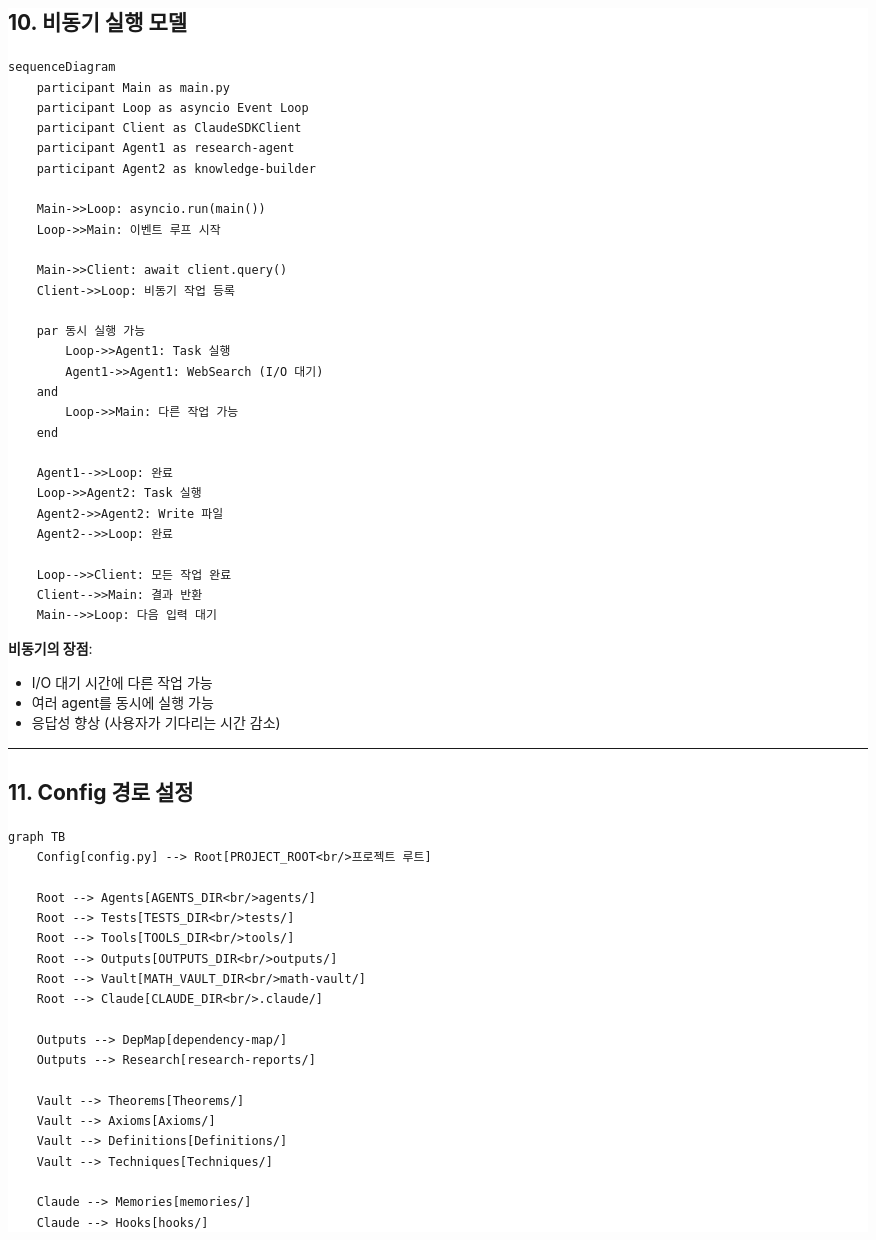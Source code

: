 
## 10. 비동기 실행 모델

```mermaid
sequenceDiagram
    participant Main as main.py
    participant Loop as asyncio Event Loop
    participant Client as ClaudeSDKClient
    participant Agent1 as research-agent
    participant Agent2 as knowledge-builder

    Main->>Loop: asyncio.run(main())
    Loop->>Main: 이벤트 루프 시작

    Main->>Client: await client.query()
    Client->>Loop: 비동기 작업 등록

    par 동시 실행 가능
        Loop->>Agent1: Task 실행
        Agent1->>Agent1: WebSearch (I/O 대기)
    and
        Loop->>Main: 다른 작업 가능
    end

    Agent1-->>Loop: 완료
    Loop->>Agent2: Task 실행
    Agent2->>Agent2: Write 파일
    Agent2-->>Loop: 완료

    Loop-->>Client: 모든 작업 완료
    Client-->>Main: 결과 반환
    Main-->>Loop: 다음 입력 대기
```

**비동기의 장점**:
- I/O 대기 시간에 다른 작업 가능
- 여러 agent를 동시에 실행 가능
- 응답성 향상 (사용자가 기다리는 시간 감소)

---

## 11. Config 경로 설정

```mermaid
graph TB
    Config[config.py] --> Root[PROJECT_ROOT<br/>프로젝트 루트]

    Root --> Agents[AGENTS_DIR<br/>agents/]
    Root --> Tests[TESTS_DIR<br/>tests/]
    Root --> Tools[TOOLS_DIR<br/>tools/]
    Root --> Outputs[OUTPUTS_DIR<br/>outputs/]
    Root --> Vault[MATH_VAULT_DIR<br/>math-vault/]
    Root --> Claude[CLAUDE_DIR<br/>.claude/]

    Outputs --> DepMap[dependency-map/]
    Outputs --> Research[research-reports/]

    Vault --> Theorems[Theorems/]
    Vault --> Axioms[Axioms/]
    Vault --> Definitions[Definitions/]
    Vault --> Techniques[Techniques/]

    Claude --> Memories[memories/]
    Claude --> Hooks[hooks/]
```